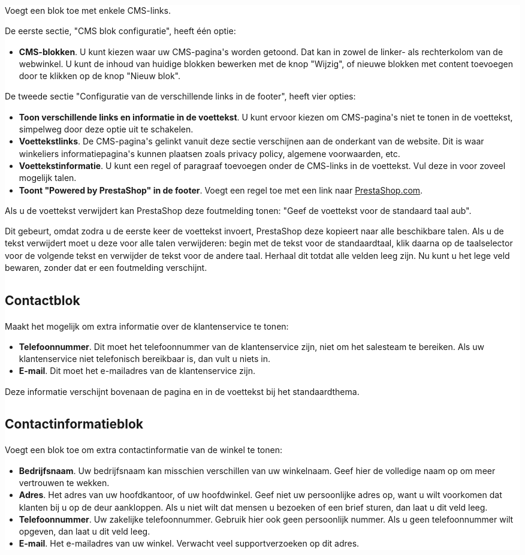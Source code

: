 Voegt een blok toe met enkele CMS-links.

De eerste sectie, "CMS blok configuratie", heeft één optie:

* **CMS-blokken**. U kunt kiezen waar uw CMS-pagina's worden getoond. Dat kan in zowel de linker- als rechterkolom van de webwinkel. U kunt de inhoud van huidige blokken bewerken met de knop "Wijzig", of nieuwe blokken met content toevoegen door te klikken op de knop "Nieuw blok".

De tweede sectie "Configuratie van de verschillende links in de footer", heeft vier opties:

* **Toon verschillende links en informatie in de voettekst**. U kunt ervoor kiezen om CMS-pagina's niet te tonen in de voettekst, simpelweg door deze optie uit te schakelen.
* **Voettekstlinks**. De CMS-pagina's gelinkt vanuit deze sectie verschijnen aan de onderkant van de website. Dit is waar winkeliers informatiepagina's kunnen plaatsen zoals privacy policy, algemene voorwaarden, etc.
* **Voettekstinformatie**. U kunt een regel of paragraaf toevoegen onder de CMS-links in de voettekst. Vul deze in voor zoveel mogelijk talen.
* **Toont "Powered by PrestaShop" in de footer**. Voegt een regel toe met een link naar [PrestaShop.com](http://www.prestashop.com).

Als u de voettekst verwijdert kan PrestaShop deze foutmelding tonen: "Geef de voettekst voor de standaard taal aub".

Dit gebeurt, omdat zodra u de eerste keer de voettekst invoert, PrestaShop deze kopieert naar alle beschikbare talen. Als u de tekst verwijdert moet u deze voor alle talen verwijderen: begin met de tekst voor de standaardtaal, klik daarna op de taalselector voor de volgende tekst en verwijder de tekst voor de andere taal. Herhaal dit totdat alle velden leeg zijn. Nu kunt u het lege veld bewaren, zonder dat er een foutmelding verschijnt.

## Contactblok <a href="#modulesvoorextrawinkelfuncties-contactblok" id="modulesvoorextrawinkelfuncties-contactblok"></a>

Maakt het mogelijk om extra informatie over de klantenservice te tonen:

* **Telefoonnummer**. Dit moet het telefoonnummer van de klantenservice zijn, niet om het salesteam te bereiken. Als uw klantenservice niet telefonisch bereikbaar is, dan vult u niets in.
* **E-mail**. Dit moet het e-mailadres van de klantenservice zijn.

Deze informatie verschijnt bovenaan de pagina en in de voettekst bij het standaardthema.

## Contactinformatieblok <a href="#modulesvoorextrawinkelfuncties-contactinformatieblok" id="modulesvoorextrawinkelfuncties-contactinformatieblok"></a>

Voegt een blok toe om extra contactinformatie van de winkel te tonen:

* **Bedrijfsnaam**. Uw bedrijfsnaam kan misschien verschillen van uw winkelnaam. Geef hier de volledige naam op om meer vertrouwen te wekken.
* **Adres**. Het adres van uw hoofdkantoor, of uw hoofdwinkel. Geef niet uw persoonlijke adres op, want u wilt voorkomen dat klanten bij u op de deur aankloppen. Als u niet wilt dat mensen u bezoeken of een brief sturen, dan laat u dit veld leeg.
* **Telefoonnummer**. Uw zakelijke telefoonnummer. Gebruik hier ook geen persoonlijk nummer. Als u geen telefoonnummer wilt opgeven, dan laat u dit veld leeg.
* **E-mail**. Het e-mailadres van uw winkel. Verwacht veel supportverzoeken op dit adres.
